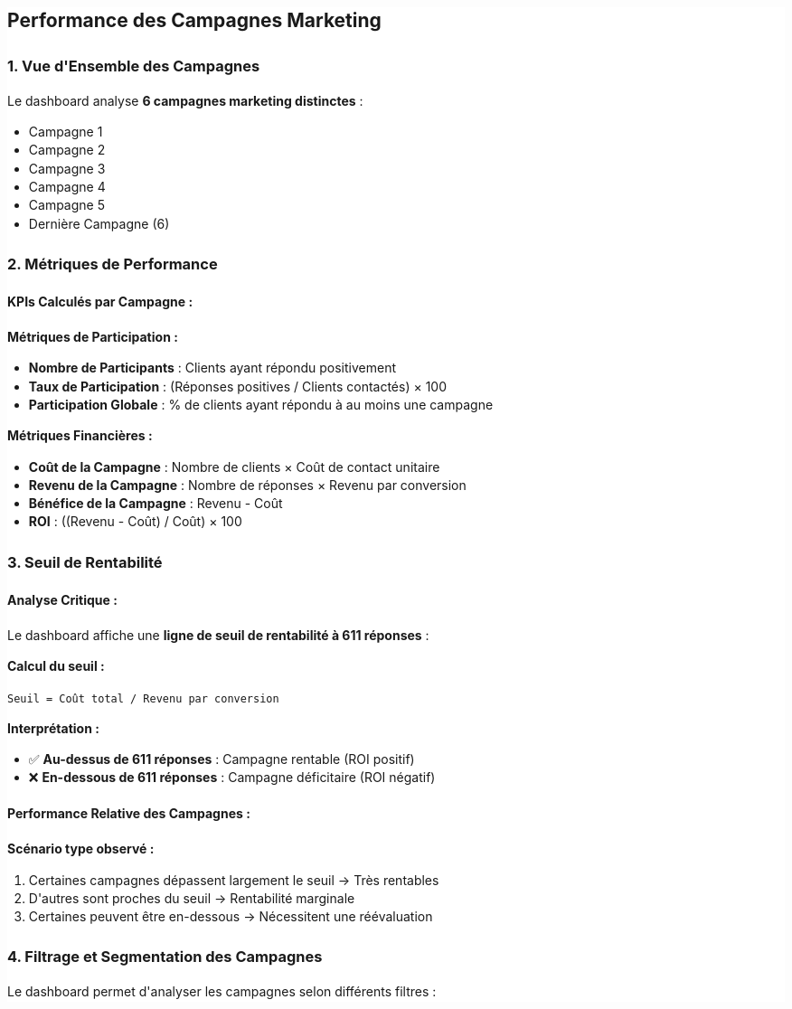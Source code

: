 
## Performance des Campagnes Marketing

### 1. Vue d'Ensemble des Campagnes

Le dashboard analyse **6 campagnes marketing distinctes** :
- Campagne 1
- Campagne 2
- Campagne 3
- Campagne 4
- Campagne 5
- Dernière Campagne (6)

### 2. Métriques de Performance

#### KPIs Calculés par Campagne :

**Métriques de Participation :**
- **Nombre de Participants** : Clients ayant répondu positivement
- **Taux de Participation** : (Réponses positives / Clients contactés) × 100
- **Participation Globale** : % de clients ayant répondu à au moins une campagne

**Métriques Financières :**
- **Coût de la Campagne** : Nombre de clients × Coût de contact unitaire
- **Revenu de la Campagne** : Nombre de réponses × Revenu par conversion
- **Bénéfice de la Campagne** : Revenu - Coût
- **ROI** : ((Revenu - Coût) / Coût) × 100

### 3. Seuil de Rentabilité

#### Analyse Critique :

Le dashboard affiche une **ligne de seuil de rentabilité à 611 réponses** :

**Calcul du seuil :**
```
Seuil = Coût total / Revenu par conversion
```

**Interprétation :**
- ✅ **Au-dessus de 611 réponses** : Campagne rentable (ROI positif)
- ❌ **En-dessous de 611 réponses** : Campagne déficitaire (ROI négatif)

#### Performance Relative des Campagnes :

**Scénario type observé :**
1. Certaines campagnes dépassent largement le seuil → Très rentables
2. D'autres sont proches du seuil → Rentabilité marginale
3. Certaines peuvent être en-dessous → Nécessitent une réévaluation

### 4. Filtrage et Segmentation des Campagnes

Le dashboard permet d'analyser les campagnes selon différents filtres :
